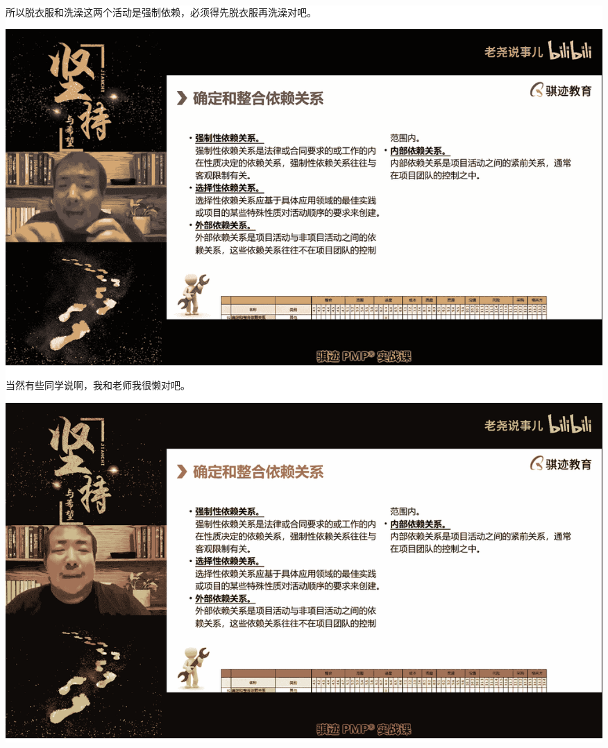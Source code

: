 所以脱衣服和洗澡这两个活动是强制依赖，必须得先脱衣服再洗澡对吧。

![](img/7877b96c04557c1a1b99cb6786393ef8_116.png)

当然有些同学说啊，我和老师我很懒对吧。

![](img/7877b96c04557c1a1b99cb6786393ef8_118.png)
